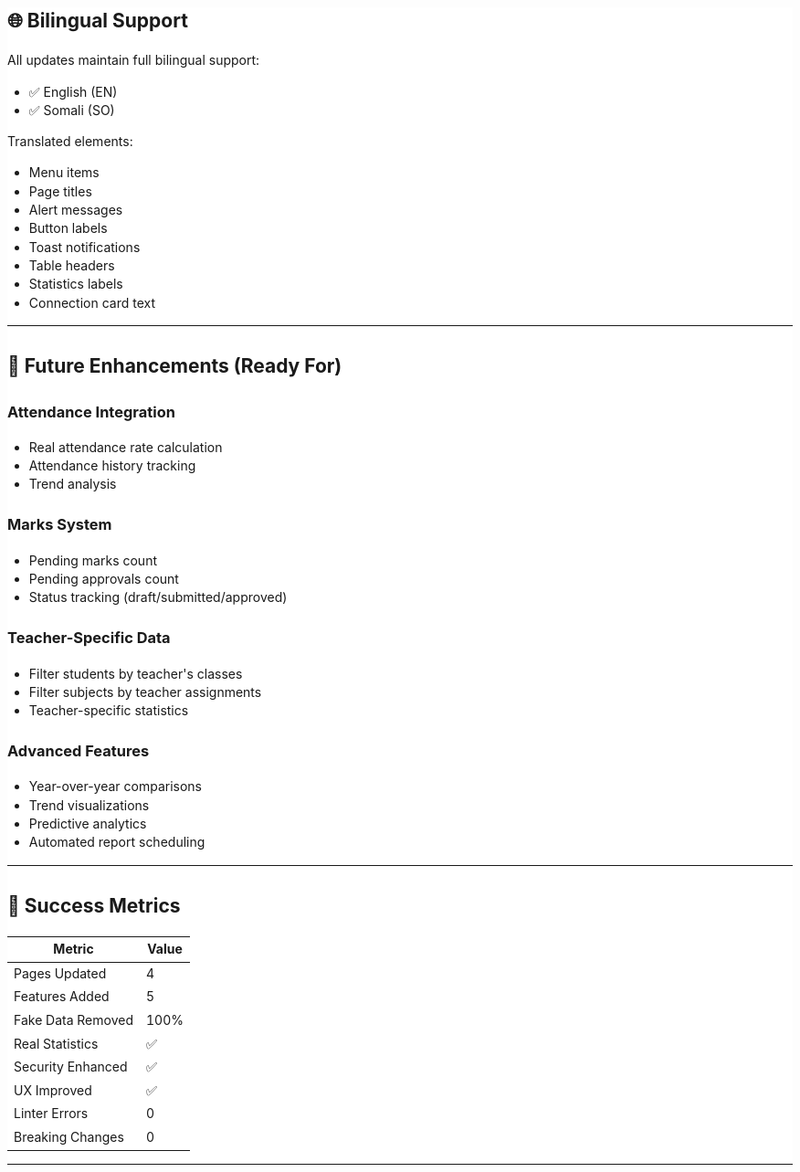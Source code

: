 
## 🌐 Bilingual Support

All updates maintain full bilingual support:
- ✅ English (EN)
- ✅ Somali (SO)

Translated elements:
- Menu items
- Page titles
- Alert messages
- Button labels
- Toast notifications
- Table headers
- Statistics labels
- Connection card text

---

## 🔮 Future Enhancements (Ready For)

### Attendance Integration
- Real attendance rate calculation
- Attendance history tracking
- Trend analysis

### Marks System
- Pending marks count
- Pending approvals count
- Status tracking (draft/submitted/approved)

### Teacher-Specific Data
- Filter students by teacher's classes
- Filter subjects by teacher assignments
- Teacher-specific statistics

### Advanced Features
- Year-over-year comparisons
- Trend visualizations
- Predictive analytics
- Automated report scheduling

---

## 🎯 Success Metrics

| Metric | Value |
|--------|-------|
| Pages Updated | 4 |
| Features Added | 5 |
| Fake Data Removed | 100% |
| Real Statistics | ✅ |
| Security Enhanced | ✅ |
| UX Improved | ✅ |
| Linter Errors | 0 |
| Breaking Changes | 0 |

---